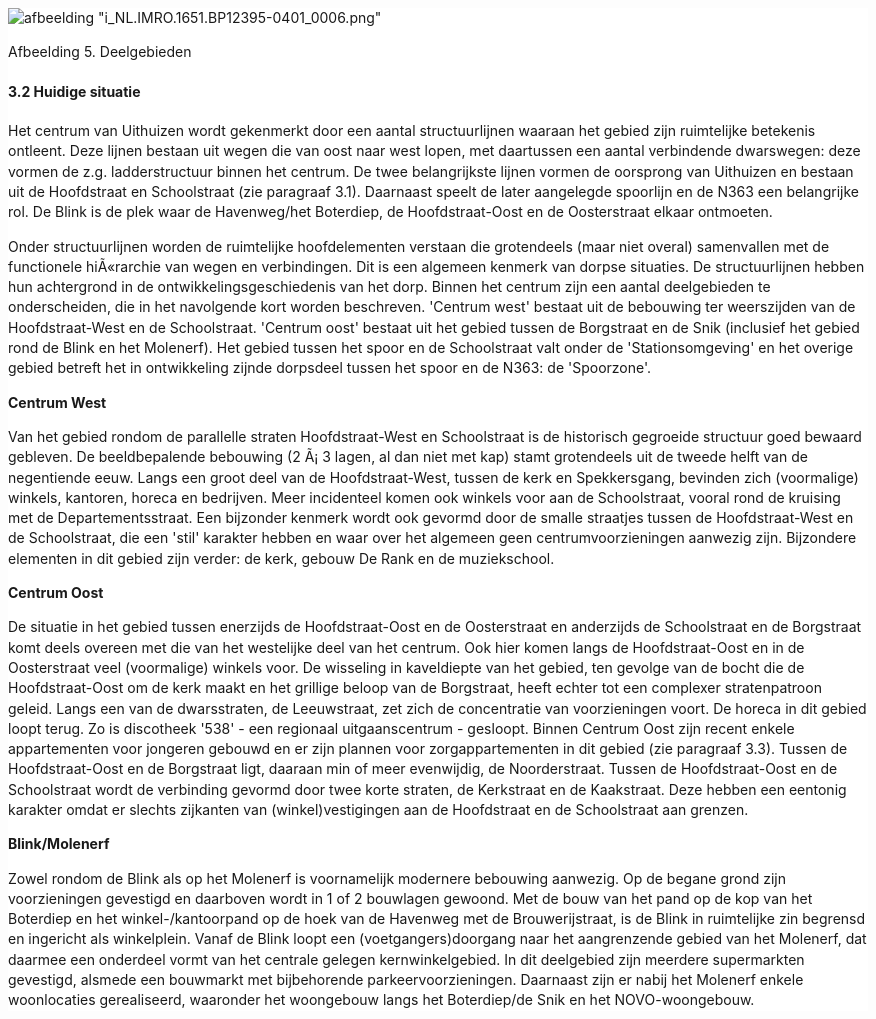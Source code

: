 ![afbeelding "i_NL.IMRO.1651.BP12395-0401_0006.png"](i_NL.IMRO.1651.BP12395-0401_0006.png)

Afbeelding 5\. Deelgebieden

#### 3\.2 Huidige situatie

Het centrum van Uithuizen wordt gekenmerkt door een aantal structuurlijnen waaraan het gebied zijn ruimtelijke betekenis ontleent. Deze lijnen bestaan uit wegen die van oost naar west lopen, met daartussen een aantal verbindende dwarswegen: deze vormen de z.g. ladderstructuur binnen het centrum. De twee belangrijkste lijnen vormen de oorsprong van Uithuizen en bestaan uit de Hoofdstraat en Schoolstraat (zie paragraaf 3\.1). Daarnaast speelt de later aangelegde spoorlijn en de N363 een belangrijke rol. De Blink is de plek waar de Havenweg/het Boterdiep, de Hoofdstraat\-Oost en de Oosterstraat elkaar ontmoeten.

Onder structuurlijnen worden de ruimtelijke hoofdelementen verstaan die grotendeels (maar niet overal) samenvallen met de functionele hiÃ«rarchie van wegen en verbindingen. Dit is een algemeen kenmerk van dorpse situaties. De structuurlijnen hebben hun achtergrond in de ontwikkelingsgeschiedenis van het dorp. Binnen het centrum zijn een aantal deelgebieden te onderscheiden, die in het navolgende kort worden beschreven. 'Centrum west' bestaat uit de bebouwing ter weerszijden van de Hoofdstraat\-West en de Schoolstraat. 'Centrum oost' bestaat uit het gebied tussen de Borgstraat en de Snik (inclusief het gebied rond de Blink en het Molenerf). Het gebied tussen het spoor en de Schoolstraat valt onder de 'Stationsomgeving' en het overige gebied betreft het in ontwikkeling zijnde dorpsdeel tussen het spoor en de N363: de 'Spoorzone'.

**Centrum West**

Van het gebied rondom de parallelle straten Hoofdstraat\-West en Schoolstraat is de historisch gegroeide structuur goed bewaard gebleven. De beeldbepalende bebouwing (2 Ã¡ 3 lagen, al dan niet met kap) stamt grotendeels uit de tweede helft van de negentiende eeuw. Langs een groot deel van de Hoofdstraat\-West, tussen de kerk en Spekkersgang, bevinden zich (voormalige) winkels, kantoren, horeca en bedrijven. Meer incidenteel komen ook winkels voor aan de Schoolstraat, vooral rond de kruising met de Departementsstraat. Een bijzonder kenmerk wordt ook gevormd door de smalle straatjes tussen de Hoofdstraat\-West en de Schoolstraat, die een 'stil' karakter hebben en waar over het algemeen geen centrumvoorzieningen aanwezig zijn. Bijzondere elementen in dit gebied zijn verder: de kerk, gebouw De Rank en de muziekschool.

**Centrum Oost**

De situatie in het gebied tussen enerzijds de Hoofdstraat\-Oost en de Oosterstraat en anderzijds de Schoolstraat en de Borgstraat komt deels overeen met die van het westelijke deel van het centrum. Ook hier komen langs de Hoofdstraat\-Oost en in de Oosterstraat veel (voormalige) winkels voor. De wisseling in kaveldiepte van het gebied, ten gevolge van de bocht die de Hoofdstraat\-Oost om de kerk maakt en het grillige beloop van de Borgstraat, heeft echter tot een complexer stratenpatroon geleid. Langs een van de dwarsstraten, de Leeuwstraat, zet zich de concentratie van voorzieningen voort. De horeca in dit gebied loopt terug. Zo is discotheek '538' \- een regionaal uitgaanscentrum \- gesloopt. Binnen Centrum Oost zijn recent enkele appartementen voor jongeren gebouwd en er zijn plannen voor zorgappartementen in dit gebied (zie paragraaf 3\.3). Tussen de Hoofdstraat\-Oost en de Borgstraat ligt, daaraan min of meer evenwijdig, de Noorderstraat. Tussen de Hoofdstraat\-Oost en de Schoolstraat wordt de verbinding gevormd door twee korte straten, de Kerkstraat en de Kaakstraat. Deze hebben een eentonig karakter omdat er slechts zijkanten van (winkel)vestigingen aan de Hoofdstraat en de Schoolstraat aan grenzen.

**Blink/Molenerf**

Zowel rondom de Blink als op het Molenerf is voornamelijk modernere bebouwing aanwezig. Op de begane grond zijn voorzieningen gevestigd en daarboven wordt in 1 of 2 bouwlagen gewoond. Met de bouw van het pand op de kop van het Boterdiep en het winkel\-/kantoorpand op de hoek van de Havenweg met de Brouwerijstraat, is de Blink in ruimtelijke zin begrensd en ingericht als winkelplein. Vanaf de Blink loopt een (voetgangers)doorgang naar het aangrenzende gebied van het Molenerf, dat daarmee een onderdeel vormt van het centrale gelegen kernwinkelgebied. In dit deelgebied zijn meerdere supermarkten gevestigd, alsmede een bouwmarkt met bijbehorende parkeervoorzieningen. Daarnaast zijn er nabij het Molenerf enkele woonlocaties gerealiseerd, waaronder het woongebouw langs het Boterdiep/de Snik en het NOVO\-woongebouw.
